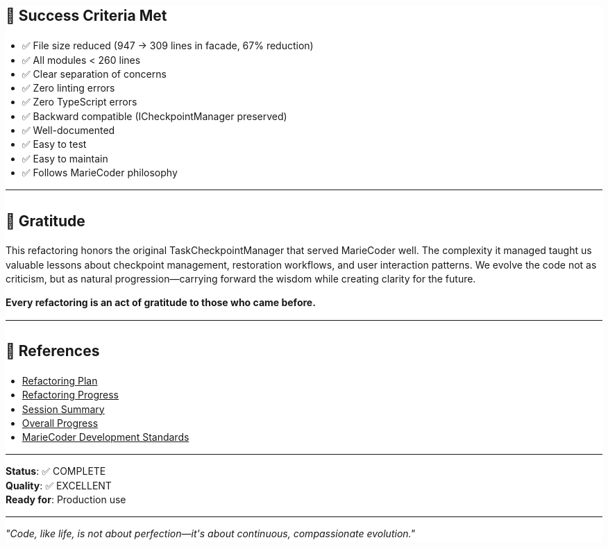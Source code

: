 
## 🎯 Success Criteria Met

- ✅ File size reduced (947 → 309 lines in facade, 67% reduction)
- ✅ All modules < 260 lines
- ✅ Clear separation of concerns
- ✅ Zero linting errors
- ✅ Zero TypeScript errors
- ✅ Backward compatible (ICheckpointManager preserved)
- ✅ Well-documented
- ✅ Easy to test
- ✅ Easy to maintain
- ✅ Follows MarieCoder philosophy

---

## 🙏 Gratitude

This refactoring honors the original TaskCheckpointManager that served MarieCoder well. The complexity it managed taught us valuable lessons about checkpoint management, restoration workflows, and user interaction patterns. We evolve the code not as criticism, but as natural progression—carrying forward the wisdom while creating clarity for the future.

**Every refactoring is an act of gratitude to those who came before.**

---

## 📝 References

- [Refactoring Plan](/docs/refactoring/checkpoint_manager_refactoring_plan.md)
- [Refactoring Progress](/docs/refactoring/checkpoint_manager_refactoring_progress.md)
- [Session Summary](/docs/refactoring/SESSION_SUMMARY.md)
- [Overall Progress](/REFACTORING_PROGRESS.md)
- [MarieCoder Development Standards](/.cursorrules)

---

**Status**: ✅ COMPLETE  
**Quality**: ✅ EXCELLENT  
**Ready for**: Production use

---

*"Code, like life, is not about perfection—it's about continuous, compassionate evolution."*


